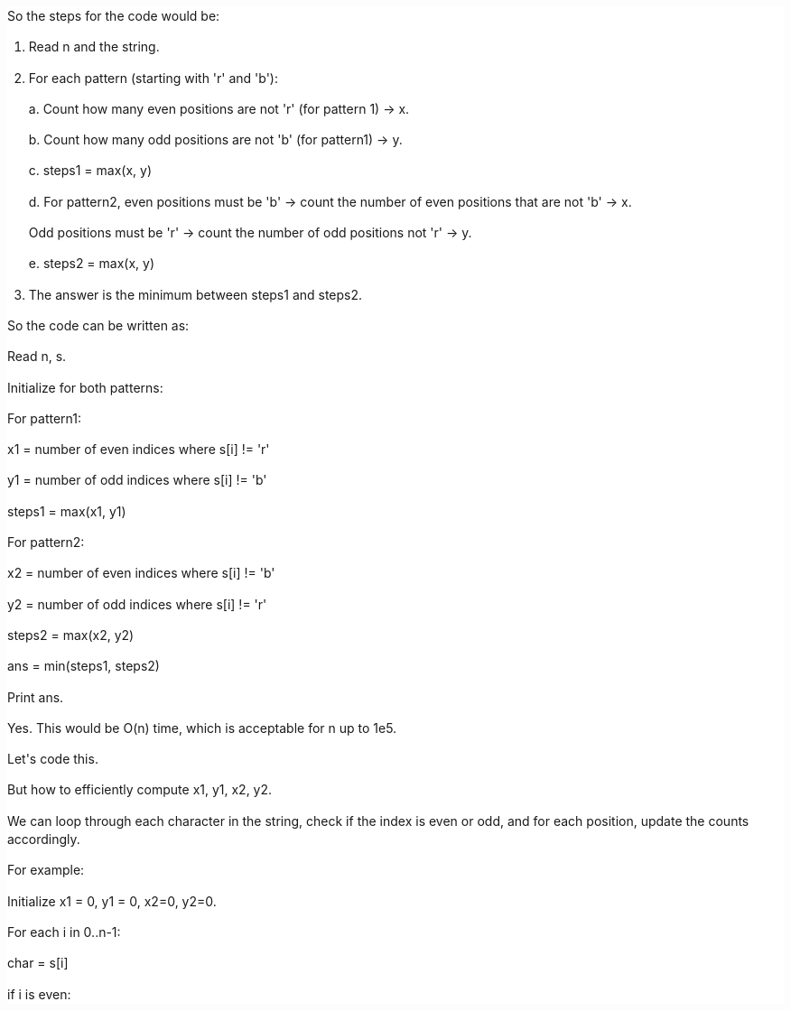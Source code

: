 So the steps for the code would be:

1. Read n and the string.

2. For each pattern (starting with 'r' and 'b'):

   a. Count how many even positions are not 'r' (for pattern 1) → x.

   b. Count how many odd positions are not 'b' (for pattern1) → y.

   c. steps1 = max(x, y)

   d. For pattern2, even positions must be 'b' → count the number of even positions that are not 'b' → x.

      Odd positions must be 'r' → count the number of odd positions not 'r' → y.

   e. steps2 = max(x, y)

3. The answer is the minimum between steps1 and steps2.

So the code can be written as:

Read n, s.

Initialize for both patterns:

For pattern1:

x1 = number of even indices where s[i] != 'r'

y1 = number of odd indices where s[i] != 'b'

steps1 = max(x1, y1)

For pattern2:

x2 = number of even indices where s[i] != 'b'

y2 = number of odd indices where s[i] != 'r'

steps2 = max(x2, y2)

ans = min(steps1, steps2)

Print ans.

Yes. This would be O(n) time, which is acceptable for n up to 1e5.

Let's code this.

But how to efficiently compute x1, y1, x2, y2.

We can loop through each character in the string, check if the index is even or odd, and for each position, update the counts accordingly.

For example:

Initialize x1 = 0, y1 = 0, x2=0, y2=0.

For each i in 0..n-1:

   char = s[i]

   if i is even:
